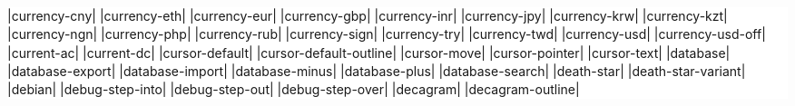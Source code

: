 |currency-cny|
|currency-eth|
|currency-eur|
|currency-gbp|
|currency-inr|
|currency-jpy|
|currency-krw|
|currency-kzt|
|currency-ngn|
|currency-php|
|currency-rub|
|currency-sign|
|currency-try|
|currency-twd|
|currency-usd|
|currency-usd-off|
|current-ac|
|current-dc|
|cursor-default|
|cursor-default-outline|
|cursor-move|
|cursor-pointer|
|cursor-text|
|database|
|database-export|
|database-import|
|database-minus|
|database-plus|
|database-search|
|death-star|
|death-star-variant|
|debian|
|debug-step-into|
|debug-step-out|
|debug-step-over|
|decagram|
|decagram-outline|